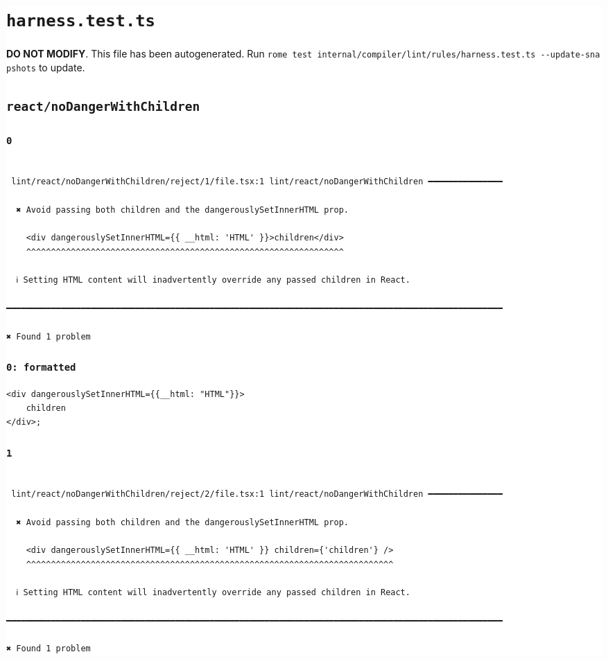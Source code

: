 # `harness.test.ts`

**DO NOT MODIFY**. This file has been autogenerated. Run `rome test internal/compiler/lint/rules/harness.test.ts --update-snapshots` to update.

## `react/noDangerWithChildren`

### `0`

```

 lint/react/noDangerWithChildren/reject/1/file.tsx:1 lint/react/noDangerWithChildren ━━━━━━━━━━━━━━━

  ✖ Avoid passing both children and the dangerouslySetInnerHTML prop.

    <div dangerouslySetInnerHTML={{ __html: 'HTML' }}>children</div>
    ^^^^^^^^^^^^^^^^^^^^^^^^^^^^^^^^^^^^^^^^^^^^^^^^^^^^^^^^^^^^^^^^

  ℹ Setting HTML content will inadvertently override any passed children in React.

━━━━━━━━━━━━━━━━━━━━━━━━━━━━━━━━━━━━━━━━━━━━━━━━━━━━━━━━━━━━━━━━━━━━━━━━━━━━━━━━━━━━━━━━━━━━━━━━━━━━

✖ Found 1 problem

```

### `0: formatted`

```tsx
<div dangerouslySetInnerHTML={{__html: "HTML"}}>
	children
</div>;

```

### `1`

```

 lint/react/noDangerWithChildren/reject/2/file.tsx:1 lint/react/noDangerWithChildren ━━━━━━━━━━━━━━━

  ✖ Avoid passing both children and the dangerouslySetInnerHTML prop.

    <div dangerouslySetInnerHTML={{ __html: 'HTML' }} children={'children'} />
    ^^^^^^^^^^^^^^^^^^^^^^^^^^^^^^^^^^^^^^^^^^^^^^^^^^^^^^^^^^^^^^^^^^^^^^^^^^

  ℹ Setting HTML content will inadvertently override any passed children in React.

━━━━━━━━━━━━━━━━━━━━━━━━━━━━━━━━━━━━━━━━━━━━━━━━━━━━━━━━━━━━━━━━━━━━━━━━━━━━━━━━━━━━━━━━━━━━━━━━━━━━

✖ Found 1 problem

```
